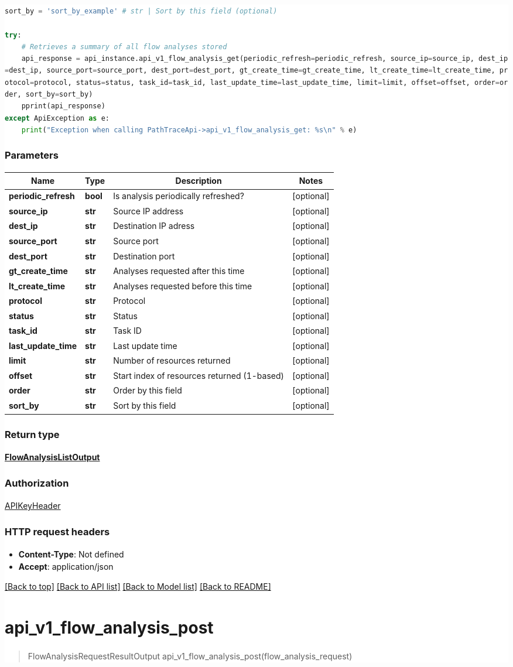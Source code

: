 ```python
sort_by = 'sort_by_example' # str | Sort by this field (optional)

try:
    # Retrieves a summary of all flow analyses stored
    api_response = api_instance.api_v1_flow_analysis_get(periodic_refresh=periodic_refresh, source_ip=source_ip, dest_ip=dest_ip, source_port=source_port, dest_port=dest_port, gt_create_time=gt_create_time, lt_create_time=lt_create_time, protocol=protocol, status=status, task_id=task_id, last_update_time=last_update_time, limit=limit, offset=offset, order=order, sort_by=sort_by)
    pprint(api_response)
except ApiException as e:
    print("Exception when calling PathTraceApi->api_v1_flow_analysis_get: %s\n" % e)
```

### Parameters

Name | Type | Description  | Notes
------------- | ------------- | ------------- | -------------
 **periodic_refresh** | **bool**| Is analysis periodically refreshed? | [optional] 
 **source_ip** | **str**| Source IP address | [optional] 
 **dest_ip** | **str**| Destination IP adress | [optional] 
 **source_port** | **str**| Source port | [optional] 
 **dest_port** | **str**| Destination port | [optional] 
 **gt_create_time** | **str**| Analyses requested after this time | [optional] 
 **lt_create_time** | **str**| Analyses requested before this time | [optional] 
 **protocol** | **str**| Protocol | [optional] 
 **status** | **str**| Status | [optional] 
 **task_id** | **str**| Task ID | [optional] 
 **last_update_time** | **str**| Last update time | [optional] 
 **limit** | **str**| Number of resources returned | [optional] 
 **offset** | **str**| Start index of resources returned (1-based) | [optional] 
 **order** | **str**| Order by this field | [optional] 
 **sort_by** | **str**| Sort by this field | [optional] 

### Return type

[**FlowAnalysisListOutput**](FlowAnalysisListOutput.md)

### Authorization

[APIKeyHeader](../README.md#APIKeyHeader)

### HTTP request headers

 - **Content-Type**: Not defined
 - **Accept**: application/json

[[Back to top]](#) [[Back to API list]](../README.md#documentation-for-api-endpoints) [[Back to Model list]](../README.md#documentation-for-models) [[Back to README]](../README.md)

# **api_v1_flow_analysis_post**
> FlowAnalysisRequestResultOutput api_v1_flow_analysis_post(flow_analysis_request)
